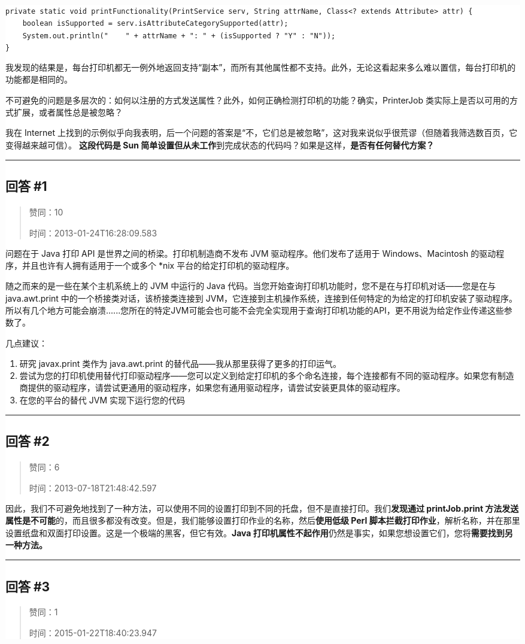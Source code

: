 ```
private static void printFunctionality(PrintService serv, String attrName, Class<? extends Attribute> attr) {
    boolean isSupported = serv.isAttributeCategorySupported(attr);
    System.out.println("    " + attrName + ": " + (isSupported ? "Y" : "N"));
} 
```

我发现的结果是，每台打印机都无一例外地返回支持“副本”，而所有其他属性都不支持。此外，无论这看起来多么难以置信，每台打印机的功能都是相同的。

不可避免的问题是多层次的：如何以注册的方式发送属性？此外，如何正确检测打印机的功能？确实，PrinterJob 类实际上是否以可用的方式扩展，或者属性总是被忽略？

我在 Internet 上找到的示例似乎向我表明，后一个问题的答案是“不，它们总是被忽略”，这对我来说似乎很荒谬（但随着我筛选数百页，它变得越来越可信）。 **这段代码是 Sun 简单设置但从未工作**到完成状态的代码吗？如果是这样，**是否有任何替代方案？**

* * *

## 回答 #1

> 赞同：10
> 
> 时间：2013-01-24T16:28:09.583

问题在于 Java 打印 API 是世界之间的桥梁。打印机制造商不发布 JVM 驱动程序。他们发布了适用于 Windows、Macintosh 的驱动程序，并且也许有人拥有适用于一个或多个 *nix 平台的给定打印机的驱动程序。

随之而来的是一些在某个主机系统上的 JVM 中运行的 Java 代码。当您开始查询打印机功能时，您不是在与打印机对话——您是在与 java.awt.print 中的一个桥接类对话，该桥接类连接到 JVM，它连接到主机操作系统，连接到任何特定的为给定的打印机安装了驱动程序。所以有几个地方可能会崩溃......您所在的特定JVM可能会也可能不会完全实现用于查询打印机功能的API，更不用说为给定作业传递这些参数了。

几点建议：

1.  研究 javax.print 类作为 java.awt.print 的替代品——我从那里获得了更多的打印运气。
2.  尝试为您的打印机使用替代打印驱动程序——您可以定义到给定打印机的多个命名连接，每个连接都有不同的驱动程序。如果您有制造商提供的驱动程序，请尝试更通用的驱动程序，如果您有通用驱动程序，请尝试安装更具体的驱动程序。
3.  在您的平台的替代 JVM 实现下运行您的代码

* * *

## 回答 #2

> 赞同：6
> 
> 时间：2013-07-18T21:48:42.597

因此，我们不可避免地找到了一种方法，可以使用不同的设置打印到不同的托盘，但不是直接打印。我们**发现通过 printJob.print 方法发送属性是不可能**的，而且很多都没有改变。但是，我们能够设置打印作业的名称，然后**使用低级 Perl 脚本拦截打印作业**，解析名称，并在那里设置纸盘和双面打印设置。这是一个极端的黑客，但它有效。**Java 打印机属性不起作用**仍然是事实，如果您想设置它们，您将**需要找到另一种方法。**

* * *

## 回答 #3

> 赞同：1
> 
> 时间：2015-01-22T18:40:23.947
